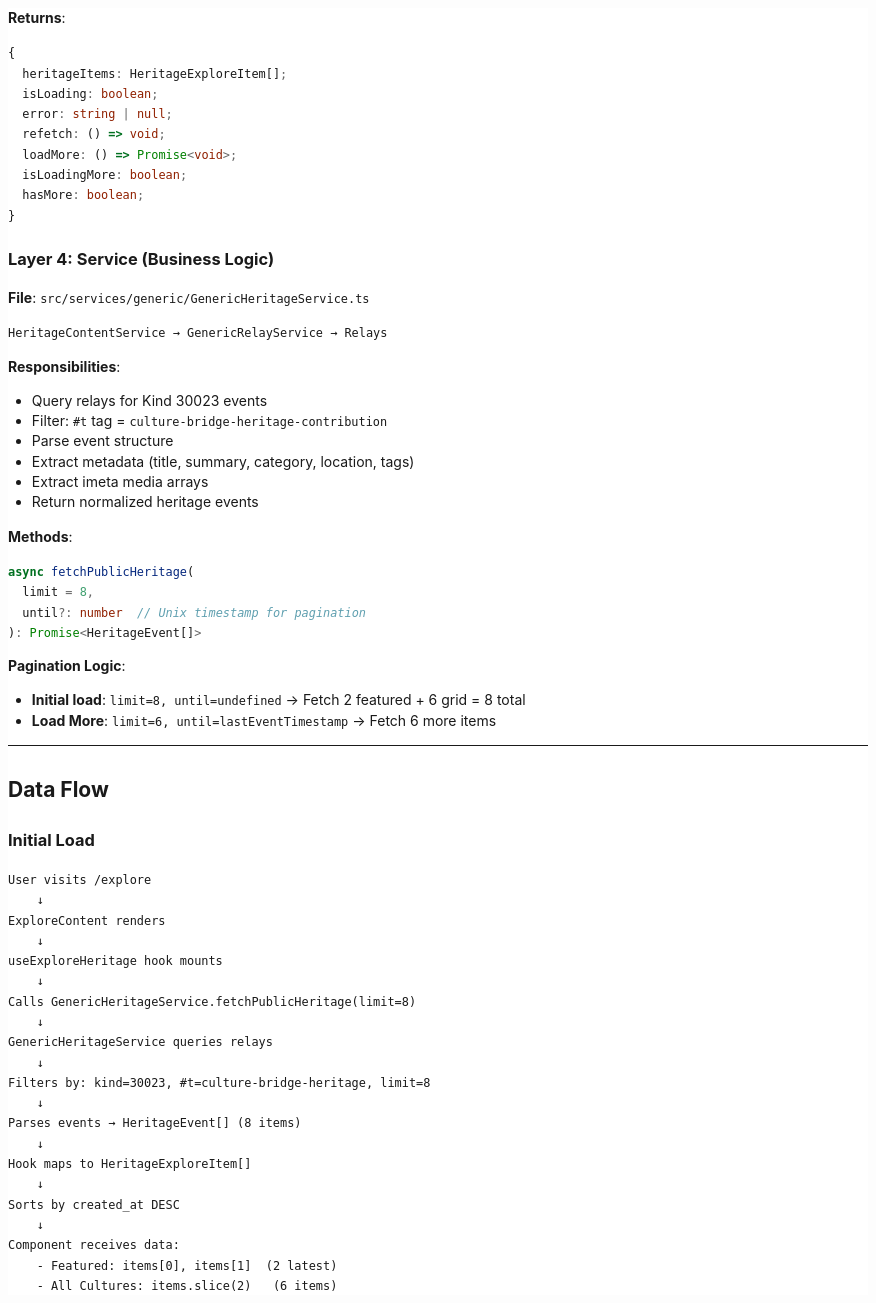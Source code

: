 **Returns**:
```typescript
{
  heritageItems: HeritageExploreItem[];
  isLoading: boolean;
  error: string | null;
  refetch: () => void;
  loadMore: () => Promise<void>;
  isLoadingMore: boolean;
  hasMore: boolean;
}
```

### Layer 4: Service (Business Logic)
**File**: `src/services/generic/GenericHeritageService.ts`
```
HeritageContentService → GenericRelayService → Relays
```
**Responsibilities**:
- Query relays for Kind 30023 events
- Filter: `#t` tag = `culture-bridge-heritage-contribution`
- Parse event structure
- Extract metadata (title, summary, category, location, tags)
- Extract imeta media arrays
- Return normalized heritage events

**Methods**:
```typescript
async fetchPublicHeritage(
  limit = 8, 
  until?: number  // Unix timestamp for pagination
): Promise<HeritageEvent[]>
```

**Pagination Logic**:
- **Initial load**: `limit=8, until=undefined` → Fetch 2 featured + 6 grid = 8 total
- **Load More**: `limit=6, until=lastEventTimestamp` → Fetch 6 more items

---

## Data Flow

### Initial Load
```
User visits /explore
    ↓
ExploreContent renders
    ↓
useExploreHeritage hook mounts
    ↓
Calls GenericHeritageService.fetchPublicHeritage(limit=8)
    ↓
GenericHeritageService queries relays
    ↓
Filters by: kind=30023, #t=culture-bridge-heritage, limit=8
    ↓
Parses events → HeritageEvent[] (8 items)
    ↓
Hook maps to HeritageExploreItem[]
    ↓
Sorts by created_at DESC
    ↓
Component receives data:
    - Featured: items[0], items[1]  (2 latest)
    - All Cultures: items.slice(2)   (6 items)
```